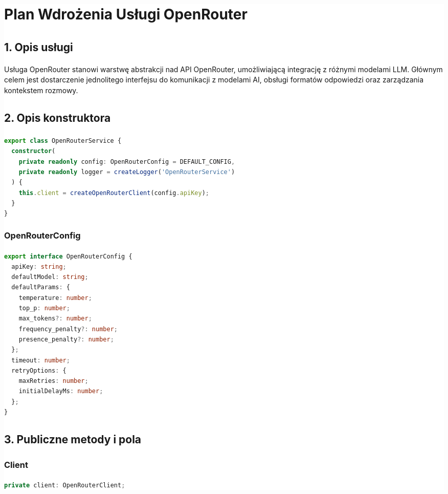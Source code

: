 # Plan Wdrożenia Usługi OpenRouter

## 1. Opis usługi

Usługa OpenRouter stanowi warstwę abstrakcji nad API OpenRouter, umożliwiającą integrację z różnymi modelami LLM. Głównym celem jest dostarczenie jednolitego interfejsu do komunikacji z modelami AI, obsługi formatów odpowiedzi oraz zarządzania kontekstem rozmowy.

## 2. Opis konstruktora

```typescript
export class OpenRouterService {
  constructor(
    private readonly config: OpenRouterConfig = DEFAULT_CONFIG,
    private readonly logger = createLogger('OpenRouterService')
  ) {
    this.client = createOpenRouterClient(config.apiKey);
  }
}
```

### OpenRouterConfig

```typescript
export interface OpenRouterConfig {
  apiKey: string;
  defaultModel: string;
  defaultParams: {
    temperature: number;
    top_p: number;
    max_tokens?: number;
    frequency_penalty?: number;
    presence_penalty?: number;
  };
  timeout: number;
  retryOptions: {
    maxRetries: number;
    initialDelayMs: number;
  };
}
```

## 3. Publiczne metody i pola

### Client

```typescript
private client: OpenRouterClient;
```
